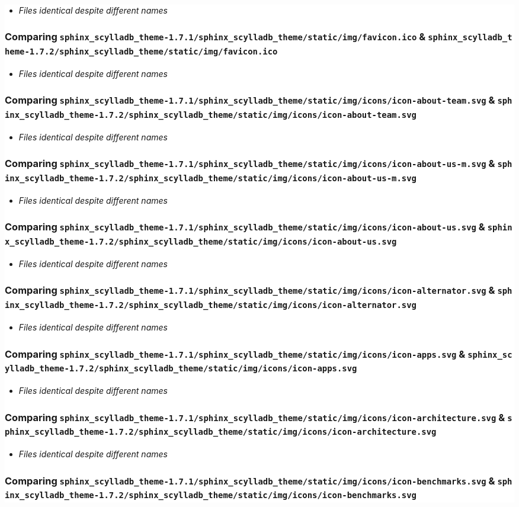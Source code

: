  * *Files identical despite different names*

### Comparing `sphinx_scylladb_theme-1.7.1/sphinx_scylladb_theme/static/img/favicon.ico` & `sphinx_scylladb_theme-1.7.2/sphinx_scylladb_theme/static/img/favicon.ico`

 * *Files identical despite different names*

### Comparing `sphinx_scylladb_theme-1.7.1/sphinx_scylladb_theme/static/img/icons/icon-about-team.svg` & `sphinx_scylladb_theme-1.7.2/sphinx_scylladb_theme/static/img/icons/icon-about-team.svg`

 * *Files identical despite different names*

### Comparing `sphinx_scylladb_theme-1.7.1/sphinx_scylladb_theme/static/img/icons/icon-about-us-m.svg` & `sphinx_scylladb_theme-1.7.2/sphinx_scylladb_theme/static/img/icons/icon-about-us-m.svg`

 * *Files identical despite different names*

### Comparing `sphinx_scylladb_theme-1.7.1/sphinx_scylladb_theme/static/img/icons/icon-about-us.svg` & `sphinx_scylladb_theme-1.7.2/sphinx_scylladb_theme/static/img/icons/icon-about-us.svg`

 * *Files identical despite different names*

### Comparing `sphinx_scylladb_theme-1.7.1/sphinx_scylladb_theme/static/img/icons/icon-alternator.svg` & `sphinx_scylladb_theme-1.7.2/sphinx_scylladb_theme/static/img/icons/icon-alternator.svg`

 * *Files identical despite different names*

### Comparing `sphinx_scylladb_theme-1.7.1/sphinx_scylladb_theme/static/img/icons/icon-apps.svg` & `sphinx_scylladb_theme-1.7.2/sphinx_scylladb_theme/static/img/icons/icon-apps.svg`

 * *Files identical despite different names*

### Comparing `sphinx_scylladb_theme-1.7.1/sphinx_scylladb_theme/static/img/icons/icon-architecture.svg` & `sphinx_scylladb_theme-1.7.2/sphinx_scylladb_theme/static/img/icons/icon-architecture.svg`

 * *Files identical despite different names*

### Comparing `sphinx_scylladb_theme-1.7.1/sphinx_scylladb_theme/static/img/icons/icon-benchmarks.svg` & `sphinx_scylladb_theme-1.7.2/sphinx_scylladb_theme/static/img/icons/icon-benchmarks.svg`
